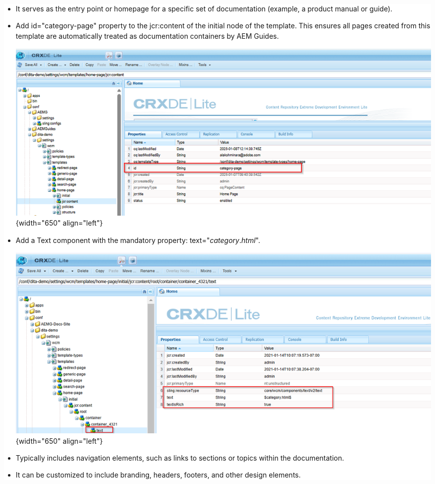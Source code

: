 - It serves as the entry point or homepage for a specific set of documentation (example, a product manual or guide).
- Add id="category-page" property to the jcr:content of the initial node of the template. This ensures all pages created from this template are automatically treated as documentation containers by AEM Guides.

    ![Adding id="category-page"](/help/product-guide/knowledge-base/kb-articles/assets/publishing/add-id-category-page.png){width="650" align="left"}

- Add a Text component with the mandatory property: text="$category.html$".

    ![Adding text component](/help/product-guide/knowledge-base/kb-articles/assets/publishing/add-text-component.png){width="650" align="left"}

- Typically includes navigation elements, such as links to sections or topics within the documentation.
- It can be customized to include branding, headers, footers, and other design elements.
